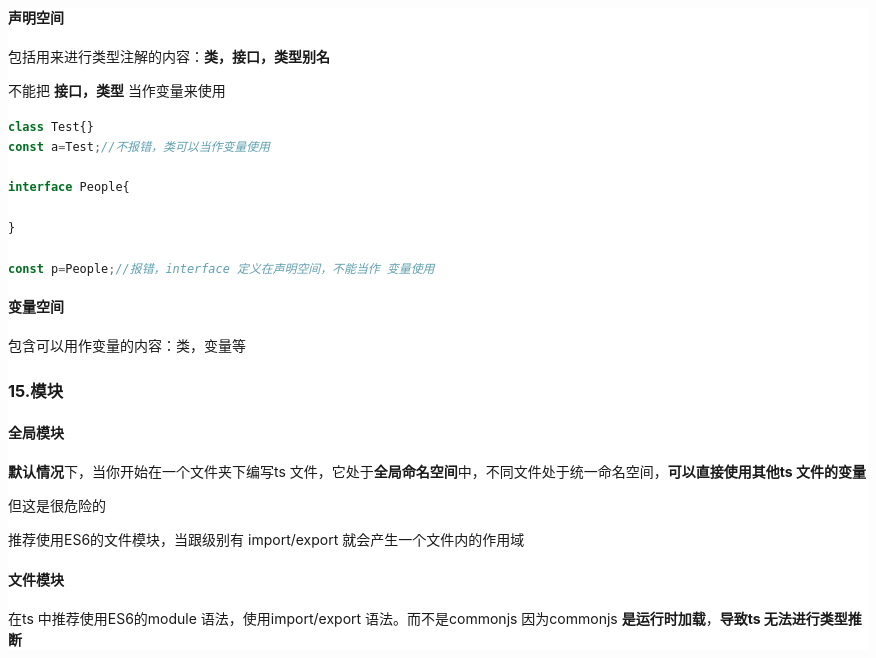 #### 声明空间

包括用来进行类型注解的内容：**类，接口，类型别名**

不能把 **接口，类型** 当作变量来使用

```ts
class Test{}
const a=Test;//不报错，类可以当作变量使用

interface People{

}

const p=People;//报错，interface 定义在声明空间，不能当作 变量使用
```

#### 变量空间

包含可以用作变量的内容：类，变量等

### 15.模块

####  全局模块

**默认情况**下，当你开始在一个文件夹下编写ts 文件，它处于**全局命名空间**中，不同文件处于统一命名空间，**可以直接使用其他ts 文件的变量**

但这是很危险的

推荐使用ES6的文件模块，当跟级别有 import/export 就会产生一个文件内的作用域

#### 文件模块

在ts 中推荐使用ES6的module 语法，使用import/export 语法。而不是commonjs 因为commonjs **是运行时加载**，**导致ts 无法进行类型推断**

<Vssue />